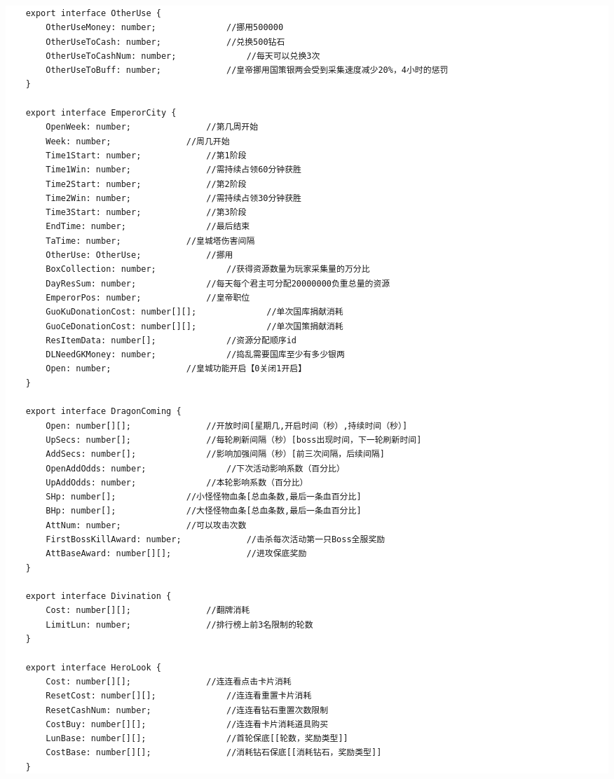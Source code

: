		export interface OtherUse {
			OtherUseMoney: number;				//挪用500000
			OtherUseToCash: number;				//兑换500钻石
			OtherUseToCashNum: number;				//每天可以兑换3次
			OtherUseToBuff: number;				//皇帝挪用国策银两会受到采集速度减少20%，4小时的惩罚
		}

		export interface EmperorCity {
			OpenWeek: number;				//第几周开始
			Week: number;				//周几开始
			Time1Start: number;				//第1阶段
			Time1Win: number;				//需持续占领60分钟获胜
			Time2Start: number;				//第2阶段
			Time2Win: number;				//需持续占领30分钟获胜
			Time3Start: number;				//第3阶段
			EndTime: number;				//最后结束
			TaTime: number;				//皇城塔伤害间隔
			OtherUse: OtherUse;				//挪用
			BoxCollection: number;				//获得资源数量为玩家采集量的万分比
			DayResSum: number;				//每天每个君主可分配20000000负重总量的资源
			EmperorPos: number;				//皇帝职位
			GuoKuDonationCost: number[][];				//单次国库捐献消耗
			GuoCeDonationCost: number[][];				//单次国策捐献消耗
			ResItemData: number[];				//资源分配顺序id
			DLNeedGKMoney: number;				//捣乱需要国库至少有多少银两
			Open: number;				//皇城功能开启【0关闭1开启】
		}

		export interface DragonComing {
			Open: number[][];				//开放时间[星期几,开启时间（秒）,持续时间（秒）]
			UpSecs: number[];				//每轮刷新间隔（秒）[boss出现时间，下一轮刷新时间]
			AddSecs: number[];				//影响加强间隔（秒）[前三次间隔，后续间隔]
			OpenAddOdds: number;				//下次活动影响系数（百分比）
			UpAddOdds: number;				//本轮影响系数（百分比）
			SHp: number[];				//小怪怪物血条[总血条数,最后一条血百分比]
			BHp: number[];				//大怪怪物血条[总血条数,最后一条血百分比]
			AttNum: number;				//可以攻击次数
			FirstBossKillAward: number;				//击杀每次活动第一只Boss全服奖励
			AttBaseAward: number[][];				//进攻保底奖励
		}

		export interface Divination {
			Cost: number[][];				//翻牌消耗
			LimitLun: number;				//排行榜上前3名限制的轮数
		}

		export interface HeroLook {
			Cost: number[][];				//连连看点击卡片消耗
			ResetCost: number[][];				//连连看重置卡片消耗
			ResetCashNum: number;				//连连看钻石重置次数限制
			CostBuy: number[][];				//连连看卡片消耗道具购买
			LunBase: number[][];				//首轮保底[[轮数，奖励类型]]
			CostBase: number[][];				//消耗钻石保底[[消耗钻石，奖励类型]]
		}
